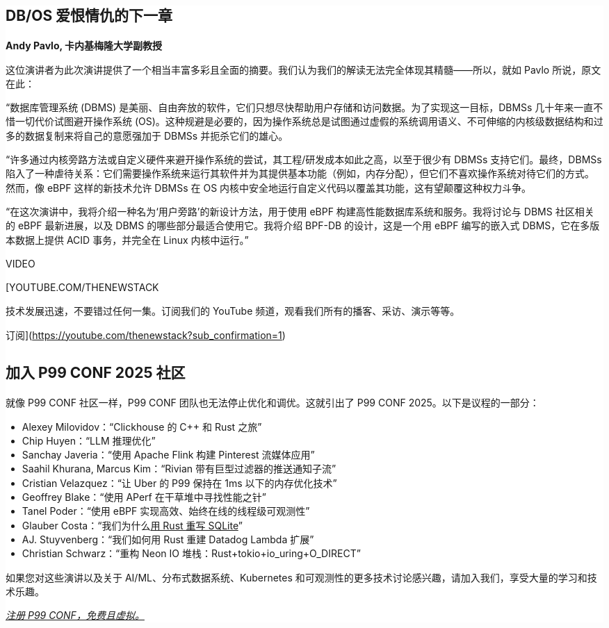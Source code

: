 ## DB/OS 爱恨情仇的下一章

**Andy Pavlo, 卡内基梅隆大学副教授**

这位演讲者为此次演讲提供了一个相当丰富多彩且全面的摘要。我们认为我们的解读无法完全体现其精髓——所以，就如 Pavlo 所说，原文在此：

“数据库管理系统 (DBMS) 是美丽、自由奔放的软件，它们只想尽快帮助用户存储和访问数据。为了实现这一目标，DBMSs 几十年来一直不惜一切代价试图避开操作系统 (OS)。这种规避是必要的，因为操作系统总是试图通过虚假的系统调用语义、不可伸缩的内核级数据结构和过多的数据复制来将自己的意愿强加于 DBMSs 并扼杀它们的雄心。

“许多通过内核旁路方法或自定义硬件来避开操作系统的尝试，其工程/研发成本如此之高，以至于很少有 DBMSs 支持它们。最终，DBMSs 陷入了一种虐待关系：它们需要操作系统来运行其软件并为其提供基本功能（例如，内存分配），但它们不喜欢操作系统对待它们的方式。然而，像 eBPF 这样的新技术允许 DBMSs 在 OS 内核中安全地运行自定义代码以覆盖其功能，这有望颠覆这种权力斗争。

“在这次演讲中，我将介绍一种名为‘用户旁路’的新设计方法，用于使用 eBPF 构建高性能数据库系统和服务。我将讨论与 DBMS 社区相关的 eBPF 最新进展，以及 DBMS 的哪些部分最适合使用它。我将介绍 BPF-DB 的设计，这是一个用 eBPF 编写的嵌入式 DBMS，它在多版本数据上提供 ACID 事务，并完全在 Linux 内核中运行。”

VIDEO

[YOUTUBE.COM/THENEWSTACK

技术发展迅速，不要错过任何一集。订阅我们的 YouTube 频道，观看我们所有的播客、采访、演示等等。

订阅](https://youtube.com/thenewstack?sub_confirmation=1)

## 加入 P99 CONF 2025 社区

就像 P99 CONF 社区一样，P99 CONF 团队也无法停止优化和调优。这就引出了 P99 CONF 2025。以下是议程的一部分：

*   Alexey Milovidov：“Clickhouse 的 C++ 和 Rust 之旅”
*   Chip Huyen：“LLM 推理优化”
*   Sanchay Javeria：“使用 Apache Flink 构建 Pinterest 流媒体应用”
*   Saahil Khurana, Marcus Kim：“Rivian 带有巨型过滤器的推送通知子流”
*   Cristian Velazquez：“让 Uber 的 P99 保持在 1ms 以下的内存优化技术”
*   Geoffrey Blake：“使用 APerf 在干草堆中寻找性能之针”
*   Tanel Poder：“使用 eBPF 实现高效、始终在线的线程级可观测性”
*   Glauber Costa：“我们为什么[用 Rust 重写 SQLite](https://thenewstack.io/why-we-created-turso-a-rust-based-rewrite-of-sqlite/)”
*   AJ. Stuyvenberg：“我们如何用 Rust 重建 Datadog Lambda 扩展”
*   Christian Schwarz：“重构 Neon IO 堆栈：Rust+tokio+io\_uring+O\_DIRECT”

如果您对这些演讲以及关于 AI/ML、分布式数据系统、Kubernetes 和可观测性的更多技术讨论感兴趣，请加入我们，享受大量的学习和技术乐趣。

*[注册 P99 CONF，免费且虚拟。](https://www.p99conf.io/?latest_sfdc_campaign=701Rb00000Xo0mc&campaign_status=Submitted&utm_campaign=smo%20new%20stack%202025-10-22%20p99%20conf&utm_medium=social%20media%20-%20organic&utm_source=the%20new%20stack&lead_source_type=the%20new%20stack)*